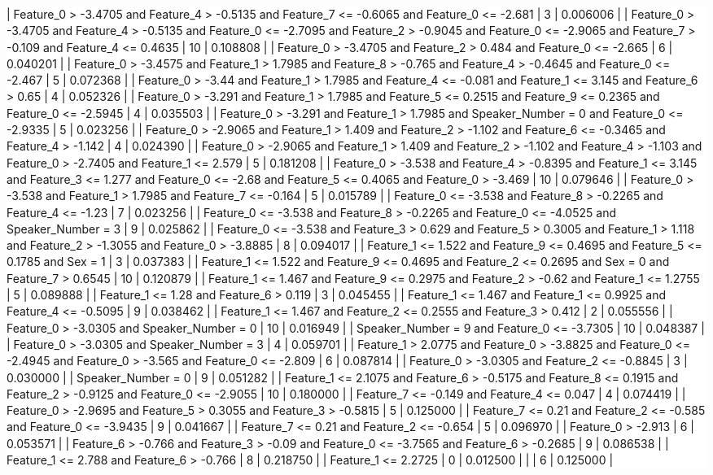 | Feature_0 > -3.4705 and Feature_4 > -0.5135 and Feature_7 <= -0.6065 and Feature_0 <= -2.681 | 3 | 0.006006 |
| Feature_0 > -3.4705 and Feature_4 > -0.5135 and Feature_0 <= -2.7095 and Feature_2 > -0.9045 and Feature_0 <= -2.9065 and Feature_7 > -0.109 and Feature_4 <= 0.4635 | 10 | 0.108808 |
| Feature_0 > -3.4705 and Feature_2 > 0.484 and Feature_0 <= -2.665 | 6 | 0.040201 |
| Feature_0 > -3.4575 and Feature_1 > 1.7985 and Feature_8 > -0.765 and Feature_4 > -0.4645 and Feature_0 <= -2.467 | 5 | 0.072368 |
| Feature_0 > -3.44 and Feature_1 > 1.7985 and Feature_4 <= -0.081 and Feature_1 <= 3.145 and Feature_6 > 0.65 | 4 | 0.052326 |
| Feature_0 > -3.291 and Feature_1 > 1.7985 and Feature_5 <= 0.2515 and Feature_9 <= 0.2365 and Feature_0 <= -2.5945 | 4 | 0.035503 |
| Feature_0 > -3.291 and Feature_1 > 1.7985 and Speaker_Number = 0 and Feature_0 <= -2.9335 | 5 | 0.023256 |
| Feature_0 > -2.9065 and Feature_1 > 1.409 and Feature_2 > -1.102 and Feature_6 <= -0.3465 and Feature_4 > -1.142 | 4 | 0.024390 |
| Feature_0 > -2.9065 and Feature_1 > 1.409 and Feature_2 > -1.102 and Feature_4 > -1.103 and Feature_0 > -2.7405 and Feature_1 <= 2.579 | 5 | 0.181208 |
| Feature_0 > -3.538 and Feature_4 > -0.8395 and Feature_1 <= 3.145 and Feature_3 <= 1.277 and Feature_0 <= -2.68 and Feature_5 <= 0.4065 and Feature_0 > -3.469 | 10 | 0.079646 |
| Feature_0 > -3.538 and Feature_1 > 1.7985 and Feature_7 <= -0.164 | 5 | 0.015789 |
| Feature_0 <= -3.538 and Feature_8 > -0.2265 and Feature_4 <= -1.23 | 7 | 0.023256 |
| Feature_0 <= -3.538 and Feature_8 > -0.2265 and Feature_0 <= -4.0525 and Speaker_Number = 3 | 9 | 0.025862 |
| Feature_0 <= -3.538 and Feature_3 > 0.629 and Feature_5 > 0.3005 and Feature_1 > 1.118 and Feature_2 > -1.3055 and Feature_0 > -3.8885 | 8 | 0.094017 |
| Feature_1 <= 1.522 and Feature_9 <= 0.4695 and Feature_5 <= 0.1785 and Sex = 1 | 3 | 0.037383 |
| Feature_1 <= 1.522 and Feature_9 <= 0.4695 and Feature_2 <= 0.2695 and Sex = 0 and Feature_7 > 0.6545 | 10 | 0.120879 |
| Feature_1 <= 1.467 and Feature_9 <= 0.2975 and Feature_2 > -0.62 and Feature_1 <= 1.2755 | 5 | 0.089888 |
| Feature_1 <= 1.28 and Feature_6 > 0.119 | 3 | 0.045455 |
| Feature_1 <= 1.467 and Feature_1 <= 0.9925 and Feature_4 <= -0.5095 | 9 | 0.038462 |
| Feature_1 <= 1.467 and Feature_2 <= 0.2555 and Feature_3 > 0.412 | 2 | 0.055556 |
| Feature_0 > -3.0305 and Speaker_Number = 0 | 10 | 0.016949 |
| Speaker_Number = 9 and Feature_0 <= -3.7305 | 10 | 0.048387 |
| Feature_0 > -3.0305 and Speaker_Number = 3 | 4 | 0.059701 |
| Feature_1 > 2.0775 and Feature_0 > -3.8825 and Feature_0 <= -2.4945 and Feature_0 > -3.565 and Feature_0 <= -2.809 | 6 | 0.087814 |
| Feature_0 > -3.0305 and Feature_2 <= -0.8845 | 3 | 0.030000 |
| Speaker_Number = 0 | 9 | 0.051282 |
| Feature_1 <= 2.1075 and Feature_6 > -0.5175 and Feature_8 <= 0.1915 and Feature_2 > -0.9125 and Feature_0 <= -2.9055 | 10 | 0.180000 |
| Feature_7 <= -0.149 and Feature_4 <= 0.047 | 4 | 0.074419 |
| Feature_0 > -2.9695 and Feature_5 > 0.3055 and Feature_3 > -0.5815 | 5 | 0.125000 |
| Feature_7 <= 0.21 and Feature_2 <= -0.585 and Feature_0 <= -3.9435 | 9 | 0.041667 |
| Feature_7 <= 0.21 and Feature_2 <= -0.654 | 5 | 0.096970 |
| Feature_0 > -2.913 | 6 | 0.053571 |
| Feature_6 > -0.766 and Feature_3 > -0.09 and Feature_0 <= -3.7565 and Feature_6 > -0.2685 | 9 | 0.086538 |
| Feature_1 <= 2.788 and Feature_6 > -0.766 | 8 | 0.218750 |
| Feature_1 <= 2.2725 | 0 | 0.012500 |
|  | 6 | 0.125000 |
